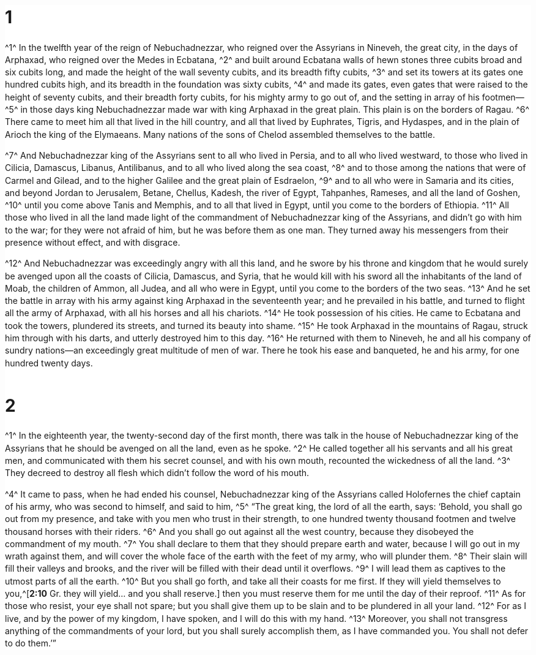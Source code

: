 # 1 
^1^ In the twelfth year of the reign of Nebuchadnezzar, who reigned over the Assyrians in Nineveh, the great city, in the days of Arphaxad, who reigned over the Medes in Ecbatana, ^2^ and built around Ecbatana walls of hewn stones three cubits broad and six cubits long, and made the height of the wall seventy cubits, and its breadth fifty cubits, ^3^ and set its towers at its gates one hundred cubits high, and its breadth in the foundation was sixty cubits, ^4^ and made its gates, even gates that were raised to the height of seventy cubits, and their breadth forty cubits, for his mighty army to go out of, and the setting in array of his footmen— ^5^ in those days king Nebuchadnezzar made war with king Arphaxad in the great plain. This plain is on the borders of Ragau. ^6^ There came to meet him all that lived in the hill country, and all that lived by Euphrates, Tigris, and Hydaspes, and in the plain of Arioch the king of the Elymaeans. Many nations of the sons of Chelod assembled themselves to the battle. 

^7^ And Nebuchadnezzar king of the Assyrians sent to all who lived in Persia, and to all who lived westward, to those who lived in Cilicia, Damascus, Libanus, Antilibanus, and to all who lived along the sea coast, ^8^ and to those among the nations that were of Carmel and Gilead, and to the higher Galilee and the great plain of Esdraelon, ^9^ and to all who were in Samaria and its cities, and beyond Jordan to Jerusalem, Betane, Chellus, Kadesh, the river of Egypt, Tahpanhes, Rameses, and all the land of Goshen, ^10^ until you come above Tanis and Memphis, and to all that lived in Egypt, until you come to the borders of Ethiopia. ^11^ All those who lived in all the land made light of the commandment of Nebuchadnezzar king of the Assyrians, and didn’t go with him to the war; for they were not afraid of him, but he was before them as one man. They turned away his messengers from their presence without effect, and with disgrace. 

^12^ And Nebuchadnezzar was exceedingly angry with all this land, and he swore by his throne and kingdom that he would surely be avenged upon all the coasts of Cilicia, Damascus, and Syria, that he would kill with his sword all the inhabitants of the land of Moab, the children of Ammon, all Judea, and all who were in Egypt, until you come to the borders of the two seas. ^13^ And he set the battle in array with his army against king Arphaxad in the seventeenth year; and he prevailed in his battle, and turned to flight all the army of Arphaxad, with all his horses and all his chariots. ^14^ He took possession of his cities. He came to Ecbatana and took the towers, plundered its streets, and turned its beauty into shame. ^15^ He took Arphaxad in the mountains of Ragau, struck him through with his darts, and utterly destroyed him to this day. ^16^ He returned with them to Nineveh, he and all his company of sundry nations—an exceedingly great multitude of men of war. There he took his ease and banqueted, he and his army, for one hundred twenty days. 

# 2 
^1^ In the eighteenth year, the twenty-second day of the first month, there was talk in the house of Nebuchadnezzar king of the Assyrians that he should be avenged on all the land, even as he spoke. ^2^ He called together all his servants and all his great men, and communicated with them his secret counsel, and with his own mouth, recounted the wickedness of all the land. ^3^ They decreed to destroy all flesh which didn’t follow the word of his mouth. 

^4^ It came to pass, when he had ended his counsel, Nebuchadnezzar king of the Assyrians called Holofernes the chief captain of his army, who was second to himself, and said to him, ^5^ “The great king, the lord of all the earth, says: ‘Behold, you shall go out from my presence, and take with you men who trust in their strength, to one hundred twenty thousand footmen and twelve thousand horses with their riders. ^6^ And you shall go out against all the west country, because they disobeyed the commandment of my mouth. ^7^ You shall declare to them that they should prepare earth and water, because I will go out in my wrath against them, and will cover the whole face of the earth with the feet of my army, who will plunder them. ^8^ Their slain will fill their valleys and brooks, and the river will be filled with their dead until it overflows. ^9^ I will lead them as captives to the utmost parts of all the earth. ^10^ But you shall go forth, and take all their coasts for me first. If they will yield themselves to you,^[**2:10** Gr. they will yield... and you shall reserve.] then you must reserve them for me until the day of their reproof. ^11^ As for those who resist, your eye shall not spare; but you shall give them up to be slain and to be plundered in all your land. ^12^ For as I live, and by the power of my kingdom, I have spoken, and I will do this with my hand. ^13^ Moreover, you shall not transgress anything of the commandments of your lord, but you shall surely accomplish them, as I have commanded you. You shall not defer to do them.’” 
